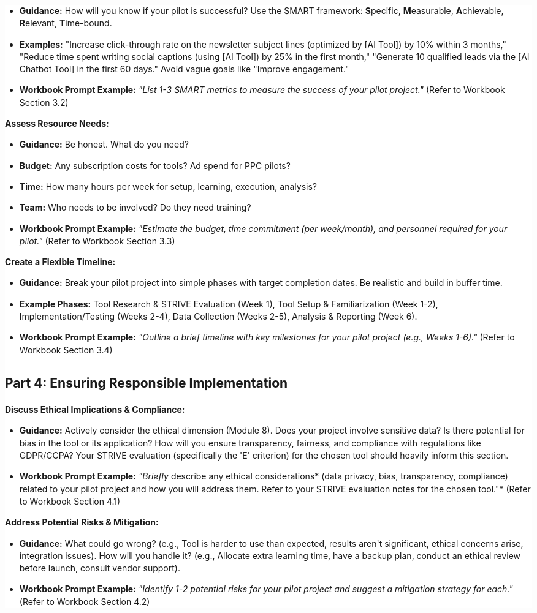 - **Guidance:** How will you know if your pilot is successful? Use the SMART framework: **S**pecific, **M**easurable, **A**chievable, **R**elevant, **T**ime-bound.

- **Examples:** "Increase click-through rate on the newsletter subject lines (optimized by [AI Tool]) by 10% within 3 months," "Reduce time spent writing social captions (using [AI Tool]) by 25% in the first month," "Generate 10 qualified leads via the [AI Chatbot Tool] in the first 60 days." Avoid vague goals like "Improve engagement."

- **Workbook Prompt Example:** *"List 1-3 SMART metrics to measure the success of your pilot project."* (Refer to Workbook Section 3.2)

**Assess Resource Needs:**

- **Guidance:** Be honest. What do you need?

- **Budget:** Any subscription costs for tools? Ad spend for PPC pilots?

- **Time:** How many hours per week for setup, learning, execution, analysis?

- **Team:** Who needs to be involved? Do they need training?

- **Workbook Prompt Example:** *"Estimate the budget, time commitment (per week/month), and personnel required for your pilot."* (Refer to Workbook Section 3.3)

**Create a Flexible Timeline:**

- **Guidance:** Break your pilot project into simple phases with target completion dates. Be realistic and build in buffer time.

- **Example Phases:** Tool Research & STRIVE Evaluation (Week 1), Tool Setup & Familiarization (Week 1-2), Implementation/Testing (Weeks 2-4), Data Collection (Weeks 2-5), Analysis & Reporting (Week 6).

- **Workbook Prompt Example:** *"Outline a brief timeline with key milestones for your pilot project (e.g., Weeks 1-6)."* (Refer to Workbook Section 3.4)

## Part 4: Ensuring Responsible Implementation

**Discuss Ethical Implications & Compliance:**

- **Guidance:** Actively consider the ethical dimension (Module 8). Does your project involve sensitive data? Is there potential for bias in the tool or its application? How will you ensure transparency, fairness, and compliance with regulations like GDPR/CCPA? Your STRIVE evaluation (specifically the 'E' criterion) for the chosen tool should heavily inform this section.

- **Workbook Prompt Example:** *"Briefly* describe any ethical considerations* (data privacy, bias, transparency, compliance) related to your pilot project and how you will address them. Refer to your STRIVE evaluation notes for the chosen tool."* (Refer to Workbook Section 4.1)

**Address Potential Risks & Mitigation:**

- **Guidance:** What could go wrong? (e.g., Tool is harder to use than expected, results aren't significant, ethical concerns arise, integration issues). How will you handle it? (e.g., Allocate extra learning time, have a backup plan, conduct an ethical review before launch, consult vendor support).

- **Workbook Prompt Example:** *"Identify 1-2 potential risks for your pilot project and suggest a mitigation strategy for each."* (Refer to Workbook Section 4.2)
